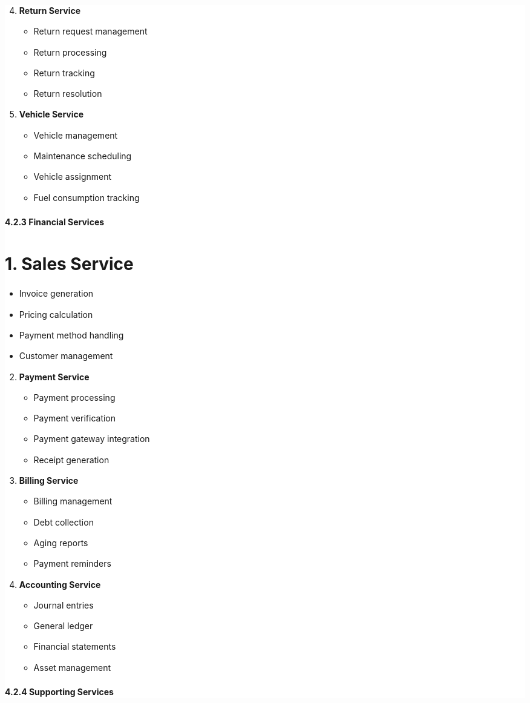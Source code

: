 4. **Return Service**

   - Return request management

   - Return processing

   - Return tracking

   - Return resolution

5. **Vehicle Service**

   - Vehicle management

   - Maintenance scheduling

   - Vehicle assignment

   - Fuel consumption tracking

#### **4.2.3 Financial Services**

# 1. **Sales Service**

- Invoice generation

- Pricing calculation

- Payment method handling

- Customer management

2. **Payment Service**

   - Payment processing

   - Payment verification

   - Payment gateway integration

   - Receipt generation

3. **Billing Service**

   - Billing management

   - Debt collection

   - Aging reports

   - Payment reminders

4. **Accounting Service**

   - Journal entries

   - General ledger

   - Financial statements

   - Asset management

#### **4.2.4 Supporting Services**
